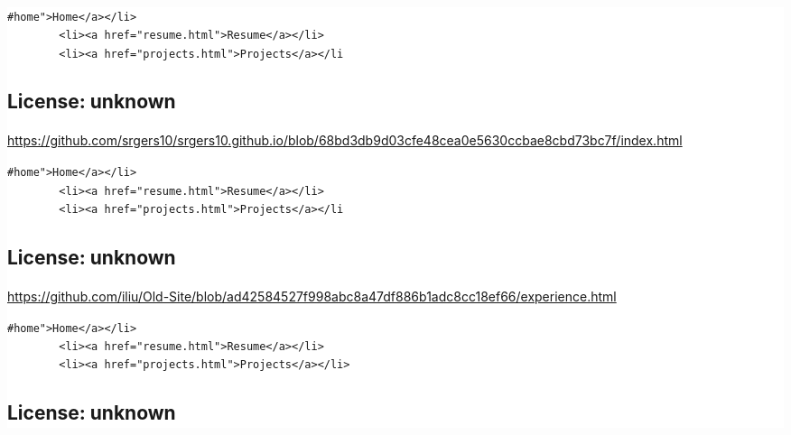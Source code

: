 ```
#home">Home</a></li>
        <li><a href="resume.html">Resume</a></li>
        <li><a href="projects.html">Projects</a></li
```


## License: unknown
https://github.com/srgers10/srgers10.github.io/blob/68bd3db9d03cfe48cea0e5630ccbae8cbd73bc7f/index.html

```
#home">Home</a></li>
        <li><a href="resume.html">Resume</a></li>
        <li><a href="projects.html">Projects</a></li
```


## License: unknown
https://github.com/iliu/Old-Site/blob/ad42584527f998abc8a47df886b1adc8cc18ef66/experience.html

```
#home">Home</a></li>
        <li><a href="resume.html">Resume</a></li>
        <li><a href="projects.html">Projects</a></li>

```


## License: unknown
